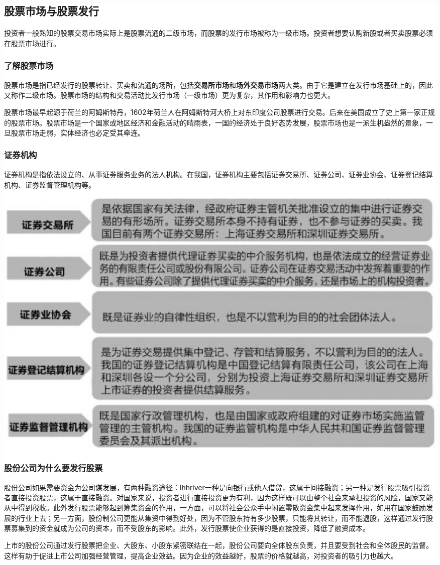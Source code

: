 ## 股票市场与股票发行

投资者一般熟知的股票交易市场实际上是股票流通的二级市场，而股票的发行市场被称为一级市场。投资者想要认购新股或者买卖股票必须在股票市场进行。

### 了解股票市场

股票市场是指已经发行的股票转让、买卖和流通的场所，包括**交易所市场**和**场外交易市场**两大类。由于它是建立在发行市场基础上的，因此又称作二级市场。股票市场的结构和交易活动比发行市场（一级市场）更为复杂，其作用和影响力也更大。

股票市场最早起源于荷兰的阿姆斯特丹，1602年荷兰人在阿姆斯特河大桥上对东印度公司股票进行交易。后来在美国成立了史上第一家正规的股票市场。股票市场是一个国家或地区经济和金融活动的晴雨表，一国的经济处于良好态势发展，股票市场也是一派生机盎然的景象，一旦股票市场走弱，实体经济也必定受其牵连。

### 证券机构

证券机构是指依法设立的、从事证券服务业务的法人机构。在我国，证券机构主要包括证券交易所、证券公司、证券业协会、证券登记结算机构、证券监督管理机构等。

![image-20221107232816365](./images/image-20221107232816365.png)

### 股份公司为什么要发行股票

股份公司如果需要资金为公司谋发展，有两种融资途径：lhhriver一种是向银行或他人借贷，这属于间接融资；另一种是发行股票吸引投资者直接投资股票，这属于直接融资。对国家来说，投资者进行直接投资更为有利，因为这样既可以由整个社会来承担投资的风险，国家又能从中得到税收。此外发行股票能够起到筹集资金的作用，一方面，可以将社会公众手中闲置零散资金集中起来发挥作用，如用在国家鼓励发展的行业上去；另一方面，股份制公司更能从集资中得到好处，因为不管股东持有多少股票，只能将其转让，而不能退股，这样通过发行股票募集到的资金就成为公司的资本，而不受股东的影响。此外，发行股票使企业获得的是直接投资，降低了融资成本。

上市的股份公司通过发行股票把企业、大股东、小股东紧密联结在一起，股份公司要向全体股东负责，并且要受到社会和全体股民的监督。这样有助于促进上市公司加强经营管理，提高企业效益。因为企业的效益越好，股票的价格就越高，对投资者的吸引力也越大。
